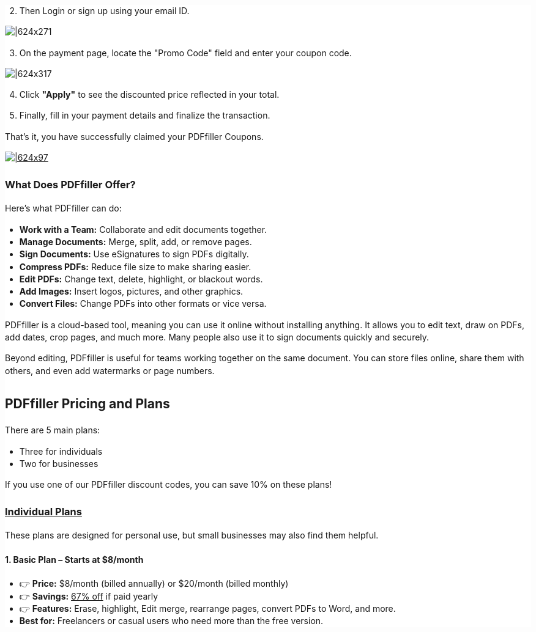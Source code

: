 2. Then Login or sign up using your email ID.

![|624x271](https://lh7-rt.googleusercontent.com/docsz/AD_4nXfFtMYJLtBHYW_vTsEPMbCnbnWQYNwOLfOuSFVY69VH1elKqldDdHlCt34W_wKExhcByiWjyqKSQraNat4JZvYTPG8gWpObwuIT7_tJm7rWFaCHZQMwhX8RoGHxhKkrOcZjYl8g?key=InBFmaGxVxoaJuvk2gYHJwMv)

3. On the payment page, locate the "Promo Code" field and enter your coupon code.

![|624x317](https://lh7-rt.googleusercontent.com/docsz/AD_4nXe6uogBh5_lzhhA1v07Fiusoo58b6yGuyUAYigqIKVLp9orPk98rqxnYfgpeGNdnlrVSTRPFMDOfUxH3bxmHxnTtMeD7VNDbJywCEQ9gh6Neq9o0ulbSSVlvCi38zgeWeLEsdcqBA?key=InBFmaGxVxoaJuvk2gYHJwMv)

4. Click **"Apply"** to see the discounted price reflected in your total.

5. Finally, fill in your payment details and finalize the transaction.

That’s it, you have successfully claimed your PDFfiller Coupons.

[![|624x97](https://lh7-rt.googleusercontent.com/docsz/AD_4nXewfCzuDpUJ5BFXo3Ml8oSrvjJxjO9vNw5B4mM1xM1QbUh92Us_8kIWIjyM_5GlJDfp3G-n0-s-gQVNY2MexQn9tNt3KCeHU1Y5njhOZZDBbgIossySV1gbJ20RkccZe9c43IJq?key=InBFmaGxVxoaJuvk2gYHJwMv)](https://www.pdffiller.com/)

### What Does PDFfiller Offer?

Here’s what PDFfiller can do:

* **Work with a Team:** Collaborate and edit documents together.
* **Manage Documents:** Merge, split, add, or remove pages.
* **Sign Documents:** Use eSignatures to sign PDFs digitally.
* **Compress PDFs:** Reduce file size to make sharing easier.
* **Edit PDFs:** Change text, delete, highlight, or blackout words.
* **Add Images:** Insert logos, pictures, and other graphics.
* **Convert Files:** Change PDFs into other formats or vice versa.

PDFfiller is a cloud-based tool, meaning you can use it online without installing anything. It allows you to edit text, draw on PDFs, add dates, crop pages, and much more. Many people also use it to sign documents quickly and securely.

Beyond editing, PDFfiller is useful for teams working together on the same document. You can store files online, share them with others, and even add watermarks or page numbers.

## PDFfiller Pricing and Plans

There are 5 main plans:

* Three for individuals
* Two for businesses

If you use one of our PDFfiller discount codes, you can save 10% on these plans!

### [Individual Plans](https://www.pdffiller.com/)

These plans are designed for personal use, but small businesses may also find them helpful.

#### 1. Basic Plan – Starts at $8/month

* 👉 **Price:** $8/month (billed annually) or $20/month (billed monthly)
* 👉 **Savings:** [67% off](https://www.pdffiller.com/) if paid yearly
* 👉 **Features:** Erase, highlight, Edit merge, rearrange pages, convert PDFs to Word, and more.
* **Best for:** Freelancers or casual users who need more than the free version.
